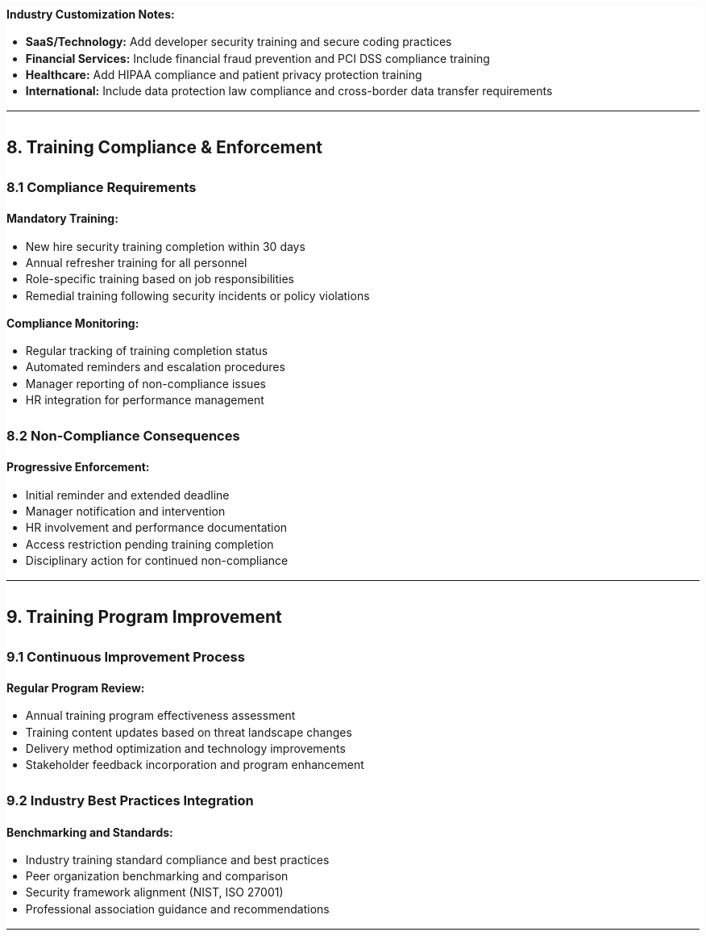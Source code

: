 **Industry Customization Notes:**
- **SaaS/Technology:** Add developer security training and secure coding practices
- **Financial Services:** Include financial fraud prevention and PCI DSS compliance training
- **Healthcare:** Add HIPAA compliance and patient privacy protection training
- **International:** Include data protection law compliance and cross-border data transfer requirements

---

## 8. Training Compliance & Enforcement

### 8.1 Compliance Requirements

**Mandatory Training:**
- New hire security training completion within 30 days
- Annual refresher training for all personnel
- Role-specific training based on job responsibilities
- Remedial training following security incidents or policy violations

**Compliance Monitoring:**
- Regular tracking of training completion status
- Automated reminders and escalation procedures
- Manager reporting of non-compliance issues
- HR integration for performance management

### 8.2 Non-Compliance Consequences

**Progressive Enforcement:**
- Initial reminder and extended deadline
- Manager notification and intervention
- HR involvement and performance documentation
- Access restriction pending training completion
- Disciplinary action for continued non-compliance

---

## 9. Training Program Improvement

### 9.1 Continuous Improvement Process

**Regular Program Review:**
- Annual training program effectiveness assessment
- Training content updates based on threat landscape changes
- Delivery method optimization and technology improvements
- Stakeholder feedback incorporation and program enhancement

### 9.2 Industry Best Practices Integration

**Benchmarking and Standards:**
- Industry training standard compliance and best practices
- Peer organization benchmarking and comparison
- Security framework alignment (NIST, ISO 27001)
- Professional association guidance and recommendations

---